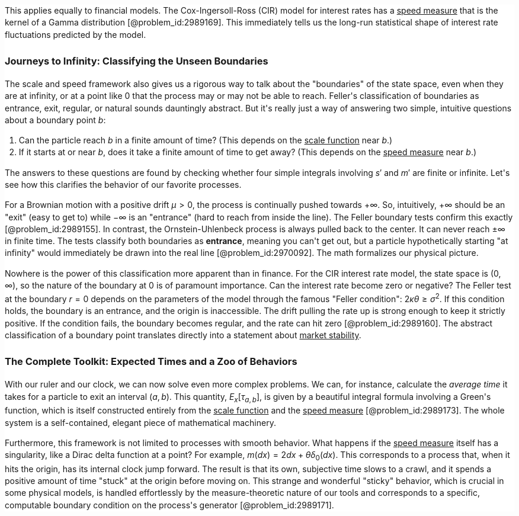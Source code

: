 This applies equally to financial models. The Cox-Ingersoll-Ross (CIR) model for interest rates has a [speed measure](@article_id:195936) that is the kernel of a Gamma distribution [@problem_id:2989169]. This immediately tells us the long-run statistical shape of interest rate fluctuations predicted by the model.

### Journeys to Infinity: Classifying the Unseen Boundaries

The scale and speed framework also gives us a rigorous way to talk about the "boundaries" of the state space, even when they are at infinity, or at a point like $0$ that the process may or may not be able to reach. Feller's classification of boundaries as entrance, exit, regular, or natural sounds dauntingly abstract. But it's really just a way of answering two simple, intuitive questions about a boundary point $b$:
1.  Can the particle reach $b$ in a finite amount of time? (This depends on the [scale function](@article_id:200204) near $b$.)
2.  If it starts at or near $b$, does it take a finite amount of time to get away? (This depends on the [speed measure](@article_id:195936) near $b$.)

The answers to these questions are found by checking whether four simple integrals involving $s'$ and $m'$ are finite or infinite. Let's see how this clarifies the behavior of our favorite processes.

For a Brownian motion with a positive drift $\mu > 0$, the process is continually pushed towards $+\infty$. So, intuitively, $+\infty$ should be an "exit" (easy to get to) while $-\infty$ is an "entrance" (hard to reach from inside the line). The Feller boundary tests confirm this exactly [@problem_id:2989155]. In contrast, the Ornstein-Uhlenbeck process is always pulled back to the center. It can never reach $\pm\infty$ in finite time. The tests classify both boundaries as **entrance**, meaning you can't get out, but a particle hypothetically starting "at infinity" would immediately be drawn into the real line [@problem_id:2970092]. The math formalizes our physical picture.

Nowhere is the power of this classification more apparent than in finance. For the CIR interest rate model, the state space is $(0, \infty)$, so the nature of the boundary at $0$ is of paramount importance. Can the interest rate become zero or negative? The Feller test at the boundary $r=0$ depends on the parameters of the model through the famous "Feller condition": $2\kappa\theta \ge \sigma^2$. If this condition holds, the boundary is an entrance, and the origin is inaccessible. The drift pulling the rate up is strong enough to keep it strictly positive. If the condition fails, the boundary becomes regular, and the rate can hit zero [@problem_id:2989160]. The abstract classification of a boundary point translates directly into a statement about [market stability](@article_id:143017).

### The Complete Toolkit: Expected Times and a Zoo of Behaviors

With our ruler and our clock, we can now solve even more complex problems. We can, for instance, calculate the *average time* it takes for a particle to exit an interval $(a,b)$. This quantity, $E_x[\tau_{a,b}]$, is given by a beautiful integral formula involving a Green's function, which is itself constructed entirely from the [scale function](@article_id:200204) and the [speed measure](@article_id:195936) [@problem_id:2989173]. The whole system is a self-contained, elegant piece of mathematical machinery.

Furthermore, this framework is not limited to processes with smooth behavior. What happens if the [speed measure](@article_id:195936) itself has a singularity, like a Dirac delta function at a point? For example, $m(dx) = 2 dx + \theta \delta_0(dx)$. This corresponds to a process that, when it hits the origin, has its internal clock jump forward. The result is that its own, subjective time slows to a crawl, and it spends a positive amount of time "stuck" at the origin before moving on. This strange and wonderful "sticky" behavior, which is crucial in some physical models, is handled effortlessly by the measure-theoretic nature of our tools and corresponds to a specific, computable boundary condition on the process's generator [@problem_id:2989171].
